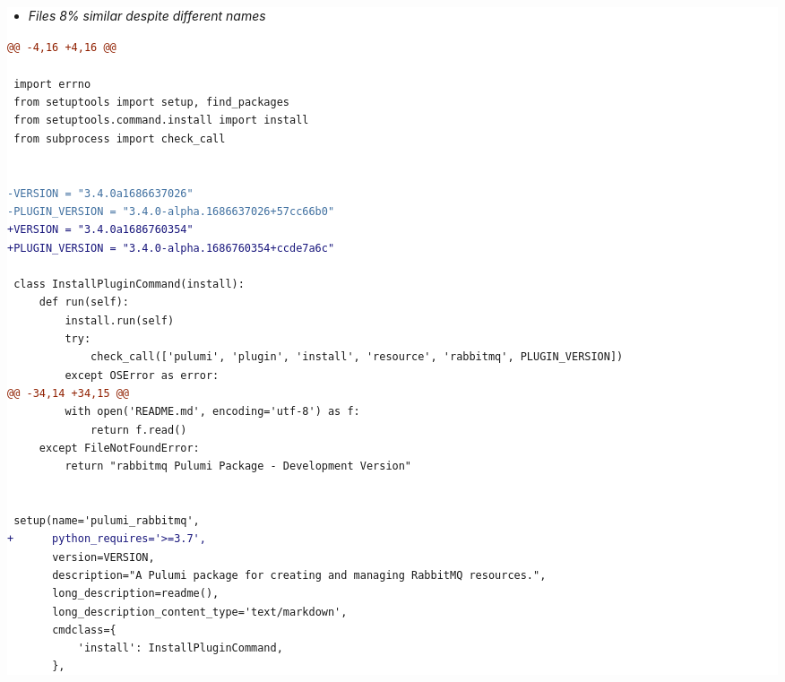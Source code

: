  * *Files 8% similar despite different names*

```diff
@@ -4,16 +4,16 @@
 
 import errno
 from setuptools import setup, find_packages
 from setuptools.command.install import install
 from subprocess import check_call
 
 
-VERSION = "3.4.0a1686637026"
-PLUGIN_VERSION = "3.4.0-alpha.1686637026+57cc66b0"
+VERSION = "3.4.0a1686760354"
+PLUGIN_VERSION = "3.4.0-alpha.1686760354+ccde7a6c"
 
 class InstallPluginCommand(install):
     def run(self):
         install.run(self)
         try:
             check_call(['pulumi', 'plugin', 'install', 'resource', 'rabbitmq', PLUGIN_VERSION])
         except OSError as error:
@@ -34,14 +34,15 @@
         with open('README.md', encoding='utf-8') as f:
             return f.read()
     except FileNotFoundError:
         return "rabbitmq Pulumi Package - Development Version"
 
 
 setup(name='pulumi_rabbitmq',
+      python_requires='>=3.7',
       version=VERSION,
       description="A Pulumi package for creating and managing RabbitMQ resources.",
       long_description=readme(),
       long_description_content_type='text/markdown',
       cmdclass={
           'install': InstallPluginCommand,
       },
```

